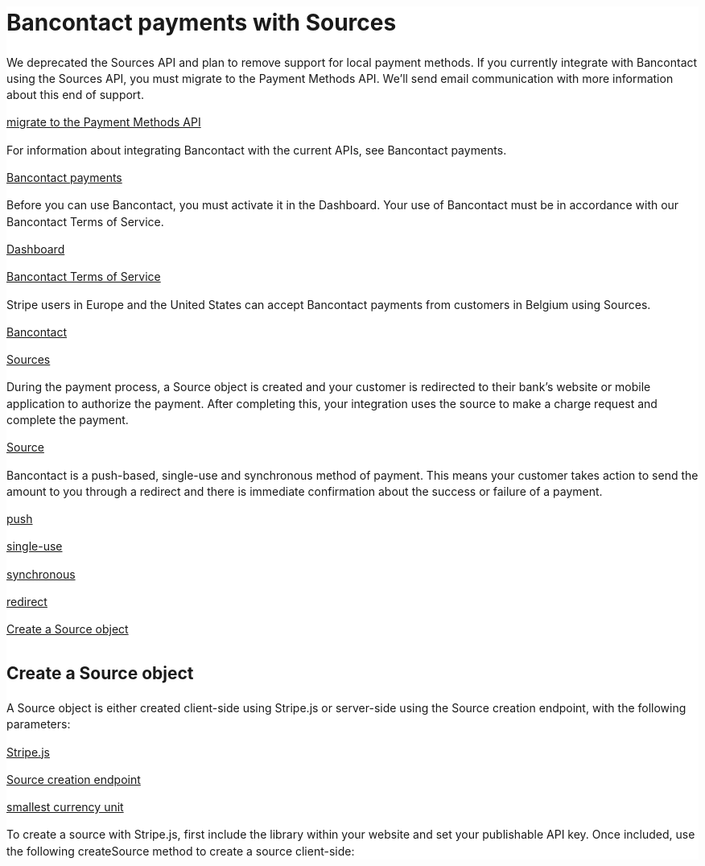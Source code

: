 # Bancontact payments with Sources

We deprecated the Sources API and plan to remove support for local payment methods. If you currently integrate with Bancontact using the Sources API, you must migrate to the Payment Methods API. We’ll send email communication with more information about this end of support.

[migrate to the Payment Methods API](/payments/payment-methods/transitioning)

For information about integrating Bancontact with the current APIs, see Bancontact payments.

[Bancontact payments](/payments/bancontact)

Before you can use Bancontact, you must activate it in the Dashboard. Your use of Bancontact must be in accordance with our Bancontact Terms of Service.

[Dashboard](https://dashboard.stripe.com/account/payments/settings)

[Bancontact Terms of Service](https://stripe.com/bancontact/legal)

Stripe users in Europe and the United States can accept Bancontact payments from customers in Belgium using Sources.

[Bancontact](https://www.bancontact.com/)

[Sources](/sources)

During the payment process, a Source object is created and your customer is redirected to their bank’s website or mobile application to authorize the payment. After completing this, your integration uses the source to make a charge request and complete the payment.

[Source](/api#sources)

Bancontact is a push-based, single-use and synchronous method of payment. This means your customer takes action to send the amount to you through a redirect and there is immediate confirmation about the success or failure of a payment.

[push](/sources#pull-or-push-of-funds)

[single-use](/sources#single-use-or-reusable)

[synchronous](/sources#synchronous-or-asynchronous-confirmation)

[redirect](/sources#flow-for-customer-action)

[Create a Source object](#create-source)

## Create a Source object

A Source object is either created client-side using Stripe.js or server-side using the Source creation endpoint, with the following parameters:

[Stripe.js](/payments/elements)

[Source creation endpoint](/api#create_source)

[smallest currency unit](/currencies#zero-decimal)

To create a source with Stripe.js, first include the library within your website and set your publishable API key. Once included, use the following createSource method to create a source client-side:

